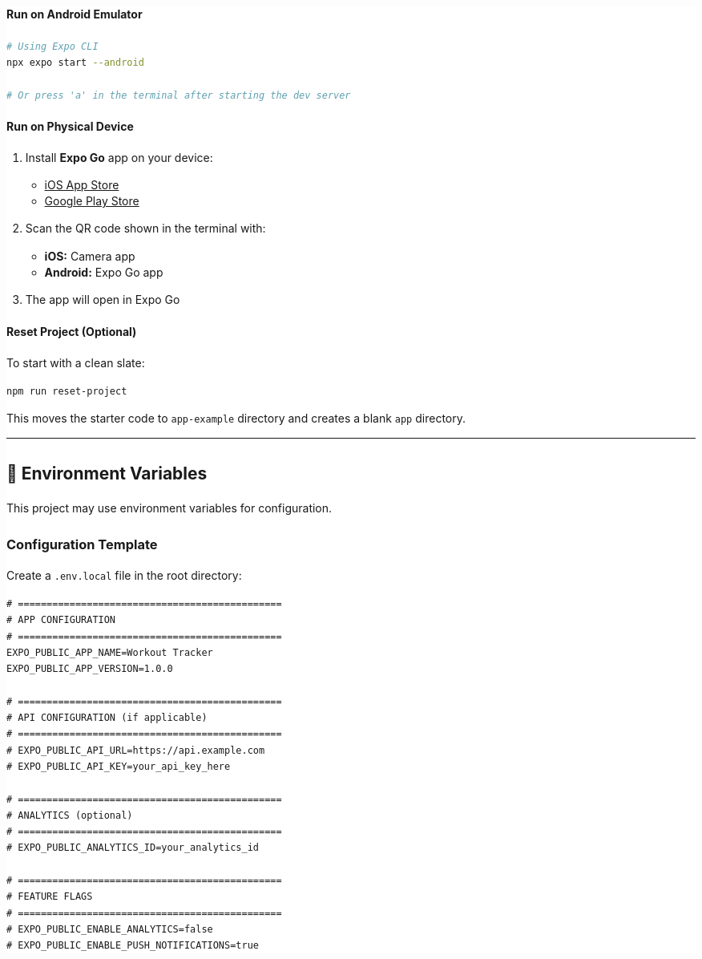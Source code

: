 #### Run on Android Emulator

```bash
# Using Expo CLI
npx expo start --android

# Or press 'a' in the terminal after starting the dev server
```

#### Run on Physical Device

1. Install **Expo Go** app on your device:
    - [iOS App Store](https://apps.apple.com/app/expo-go/id982107779)
    - [Google Play Store](https://play.google.com/store/apps/details?id=host.exp.exponent)

2. Scan the QR code shown in the terminal with:
    - **iOS:** Camera app
    - **Android:** Expo Go app

3. The app will open in Expo Go

#### Reset Project (Optional)

To start with a clean slate:

```bash
npm run reset-project
```

This moves the starter code to `app-example` directory and creates a blank `app` directory.

---

## 🔐 Environment Variables

This project may use environment variables for configuration.

### Configuration Template

Create a `.env.local` file in the root directory:

```env
# ==============================================
# APP CONFIGURATION
# ==============================================
EXPO_PUBLIC_APP_NAME=Workout Tracker
EXPO_PUBLIC_APP_VERSION=1.0.0

# ==============================================
# API CONFIGURATION (if applicable)
# ==============================================
# EXPO_PUBLIC_API_URL=https://api.example.com
# EXPO_PUBLIC_API_KEY=your_api_key_here

# ==============================================
# ANALYTICS (optional)
# ==============================================
# EXPO_PUBLIC_ANALYTICS_ID=your_analytics_id

# ==============================================
# FEATURE FLAGS
# ==============================================
# EXPO_PUBLIC_ENABLE_ANALYTICS=false
# EXPO_PUBLIC_ENABLE_PUSH_NOTIFICATIONS=true
```

